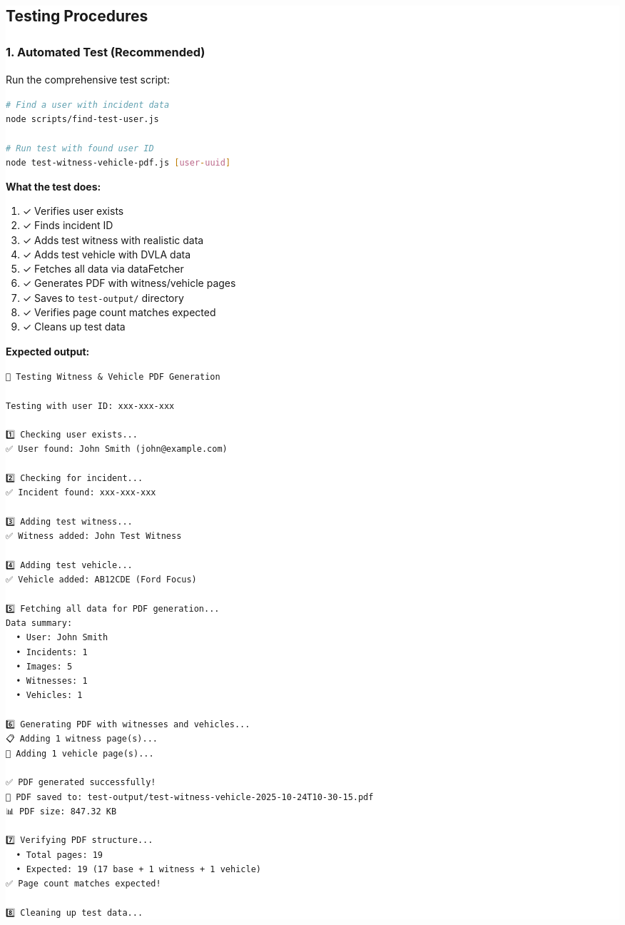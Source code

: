 ## Testing Procedures

### 1. Automated Test (Recommended)

Run the comprehensive test script:

```bash
# Find a user with incident data
node scripts/find-test-user.js

# Run test with found user ID
node test-witness-vehicle-pdf.js [user-uuid]
```

**What the test does:**
1. ✓ Verifies user exists
2. ✓ Finds incident ID
3. ✓ Adds test witness with realistic data
4. ✓ Adds test vehicle with DVLA data
5. ✓ Fetches all data via dataFetcher
6. ✓ Generates PDF with witness/vehicle pages
7. ✓ Saves to `test-output/` directory
8. ✓ Verifies page count matches expected
9. ✓ Cleans up test data

**Expected output:**
```
🧪 Testing Witness & Vehicle PDF Generation

Testing with user ID: xxx-xxx-xxx

1️⃣ Checking user exists...
✅ User found: John Smith (john@example.com)

2️⃣ Checking for incident...
✅ Incident found: xxx-xxx-xxx

3️⃣ Adding test witness...
✅ Witness added: John Test Witness

4️⃣ Adding test vehicle...
✅ Vehicle added: AB12CDE (Ford Focus)

5️⃣ Fetching all data for PDF generation...
Data summary:
  • User: John Smith
  • Incidents: 1
  • Images: 5
  • Witnesses: 1
  • Vehicles: 1

6️⃣ Generating PDF with witnesses and vehicles...
📋 Adding 1 witness page(s)...
🚗 Adding 1 vehicle page(s)...

✅ PDF generated successfully!
📄 PDF saved to: test-output/test-witness-vehicle-2025-10-24T10-30-15.pdf
📊 PDF size: 847.32 KB

7️⃣ Verifying PDF structure...
  • Total pages: 19
  • Expected: 19 (17 base + 1 witness + 1 vehicle)
✅ Page count matches expected!

8️⃣ Cleaning up test data...
```
